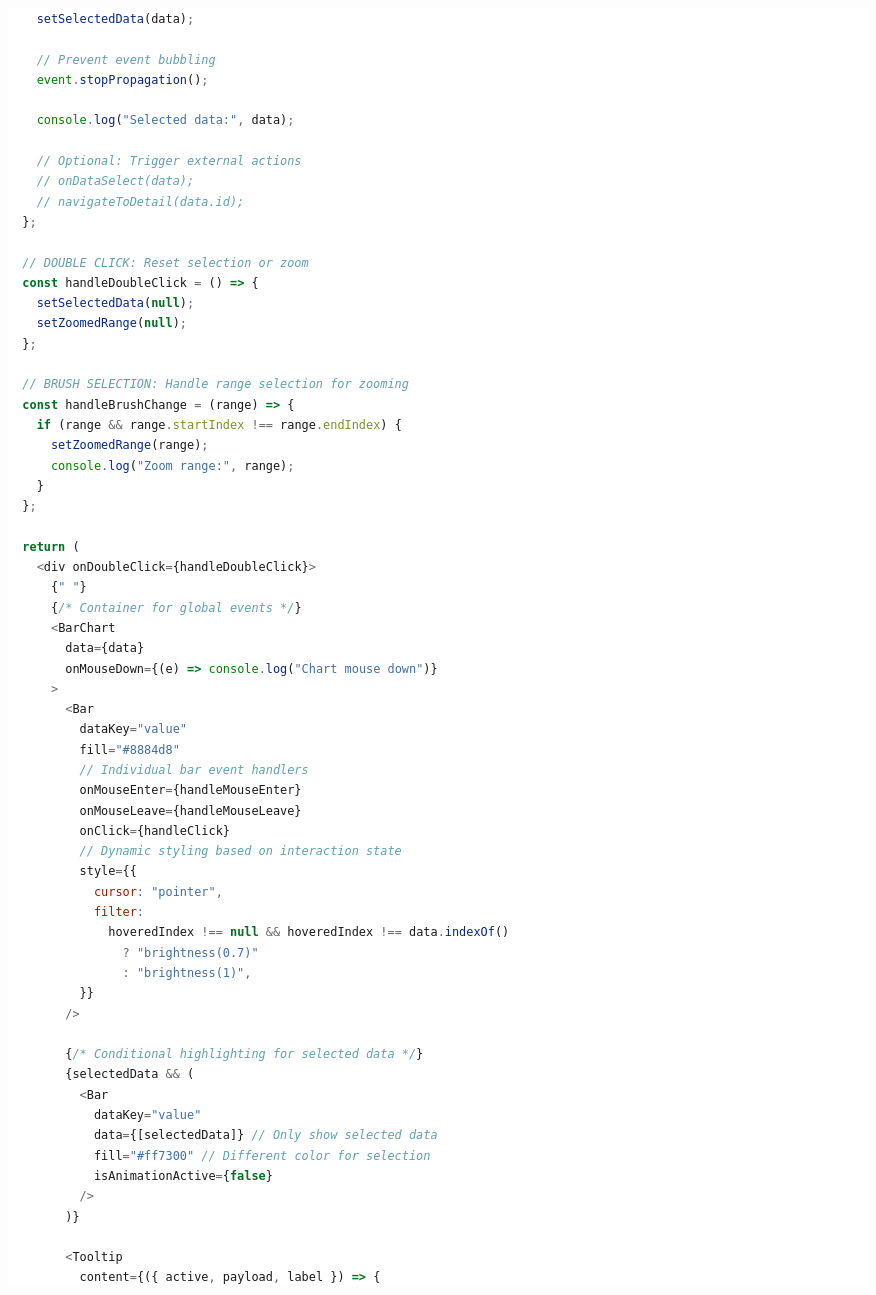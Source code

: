 ```javascript
    setSelectedData(data);

    // Prevent event bubbling
    event.stopPropagation();

    console.log("Selected data:", data);

    // Optional: Trigger external actions
    // onDataSelect(data);
    // navigateToDetail(data.id);
  };

  // DOUBLE CLICK: Reset selection or zoom
  const handleDoubleClick = () => {
    setSelectedData(null);
    setZoomedRange(null);
  };

  // BRUSH SELECTION: Handle range selection for zooming
  const handleBrushChange = (range) => {
    if (range && range.startIndex !== range.endIndex) {
      setZoomedRange(range);
      console.log("Zoom range:", range);
    }
  };

  return (
    <div onDoubleClick={handleDoubleClick}>
      {" "}
      {/* Container for global events */}
      <BarChart
        data={data}
        onMouseDown={(e) => console.log("Chart mouse down")}
      >
        <Bar
          dataKey="value"
          fill="#8884d8"
          // Individual bar event handlers
          onMouseEnter={handleMouseEnter}
          onMouseLeave={handleMouseLeave}
          onClick={handleClick}
          // Dynamic styling based on interaction state
          style={{
            cursor: "pointer",
            filter:
              hoveredIndex !== null && hoveredIndex !== data.indexOf()
                ? "brightness(0.7)"
                : "brightness(1)",
          }}
        />

        {/* Conditional highlighting for selected data */}
        {selectedData && (
          <Bar
            dataKey="value"
            data={[selectedData]} // Only show selected data
            fill="#ff7300" // Different color for selection
            isAnimationActive={false}
          />
        )}

        <Tooltip
          content={({ active, payload, label }) => {
```